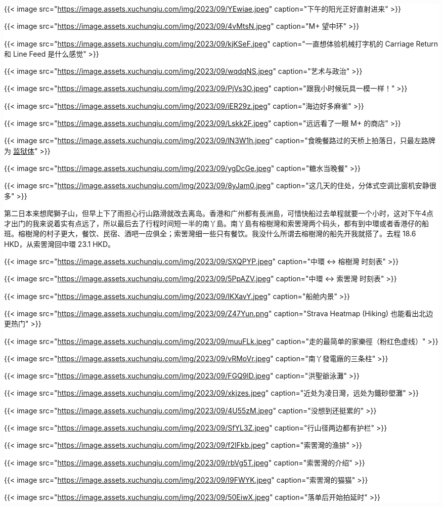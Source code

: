 {{< image src="https://image.assets.xuchunqiu.com/img/2023/09/YEwiae.jpeg" caption="下午的阳光正好直射进来" >}}

{{< image src="https://image.assets.xuchunqiu.com/img/2023/09/4vMtsN.jpeg" caption="M+ 望中环" >}}

{{< image src="https://image.assets.xuchunqiu.com/img/2023/09/kjKSeF.jpeg" caption="一直想体验机械打字机的 Carriage Return 和 Line Feed 是什么感觉" >}}

{{< image src="https://image.assets.xuchunqiu.com/img/2023/09/wqdqNS.jpeg" caption="艺术与政治" >}}

{{< image src="https://image.assets.xuchunqiu.com/img/2023/09/PjVs3O.jpeg" caption="跟我小时候玩具一模一样！" >}}

{{< image src="https://image.assets.xuchunqiu.com/img/2023/09/iER29z.jpeg" caption="海边好多麻雀" >}}

{{< image src="https://image.assets.xuchunqiu.com/img/2023/09/Lskk2F.jpeg" caption="远远看了一眼 M+ 的商店" >}}

{{< image src="https://image.assets.xuchunqiu.com/img/2023/09/lN3W1h.jpeg" caption="食晚餐路过的天桥上拍落日，只最左路牌为 [监狱体](https://road.org.hk/PrisonGothic.html)" >}}

{{< image src="https://image.assets.xuchunqiu.com/img/2023/09/ygDcGe.jpeg" caption="糖水当晚餐" >}}

{{< image src="https://image.assets.xuchunqiu.com/img/2023/09/8yJam0.jpeg" caption="这几天的住处，分体式空调比窗机安静很多" >}}

第二日本来想爬獅子山，但早上下了雨担心行山路滑就改去离岛。香港和广州都有長洲島，可惜快船过去单程就要一个小时，这对下午4点才出门的我来说着实有点远了，所以最后去了行程时间短一半的南丫島。南丫島有榕樹灣和索罟灣两个码头，都有到中環或者香港仔的船班。榕樹灣的村子更大，餐饮、民宿、酒吧一应俱全；索罟灣细一些只有餐饮。我没什么所谓去榕樹灣的船先开我就搭了。去程 18.6 HKD，从索罟灣回中環 23.1 HKD。

{{< image src="https://image.assets.xuchunqiu.com/img/2023/09/SXQPYP.jpeg" caption="中環 <-> 榕樹灣 时刻表" >}}

{{< image src="https://image.assets.xuchunqiu.com/img/2023/09/5PpAZV.jpeg" caption="中環 <-> 索罟灣 时刻表" >}}

{{< image src="https://image.assets.xuchunqiu.com/img/2023/09/IKXavY.jpeg" caption="船舱内景" >}}

{{< image src="https://image.assets.xuchunqiu.com/img/2023/09/Z47Yun.png" caption="Strava Heatmap (Hiking) 也能看出北边更热门" >}}

{{< image src="https://image.assets.xuchunqiu.com/img/2023/09/muuFLk.jpeg" caption="走的最简单的家樂徑（粉红色虚线）" >}}

{{< image src="https://image.assets.xuchunqiu.com/img/2023/09/vRMoVr.jpeg" caption="南丫發電廠的三条柱" >}}

{{< image src="https://image.assets.xuchunqiu.com/img/2023/09/FGQ9lD.jpeg" caption="洪聖爺泳灘" >}}

{{< image src="https://image.assets.xuchunqiu.com/img/2023/09/xkjzes.jpeg" caption="近处为凌日灣，远处为鐵砂塱灘" >}}

{{< image src="https://image.assets.xuchunqiu.com/img/2023/09/4U55zM.jpeg" caption="没想到还挺累的" >}}

{{< image src="https://image.assets.xuchunqiu.com/img/2023/09/SfYL3Z.jpeg" caption="行山径两边都有护栏" >}}

{{< image src="https://image.assets.xuchunqiu.com/img/2023/09/f2IFkb.jpeg" caption="索罟灣的渔排" >}}

{{< image src="https://image.assets.xuchunqiu.com/img/2023/09/rbVg5T.jpeg" caption="索罟灣的介绍" >}}

{{< image src="https://image.assets.xuchunqiu.com/img/2023/09/I9FWYK.jpeg" caption="索罟灣的猫猫" >}}

{{< image src="https://image.assets.xuchunqiu.com/img/2023/09/50EiwX.jpeg" caption="落单后开始拍延时" >}}
